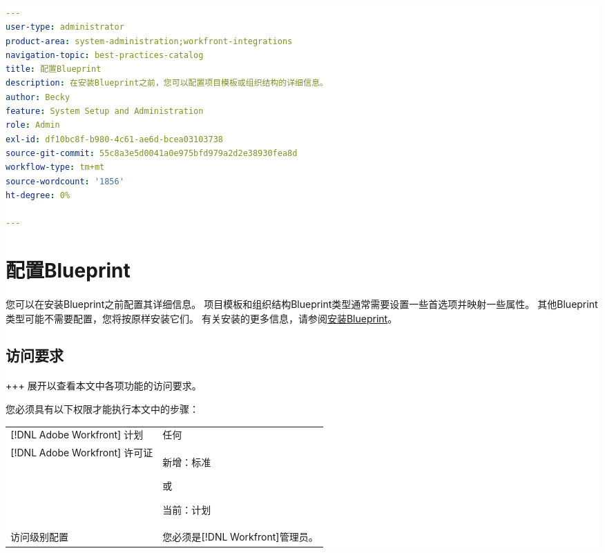 ```yaml
---
user-type: administrator
product-area: system-administration;workfront-integrations
navigation-topic: best-practices-catalog
title: 配置Blueprint
description: 在安装Blueprint之前，您可以配置项目模板或组织结构的详细信息。
author: Becky
feature: System Setup and Administration
role: Admin
exl-id: df10bc8f-b980-4c61-ae6d-bcea03103738
source-git-commit: 55c8a3e5d0041a0e975bfd979a2d2e38930fea8d
workflow-type: tm+mt
source-wordcount: '1856'
ht-degree: 0%

---
```


# 配置Blueprint

您可以在安装Blueprint之前配置其详细信息。 项目模板和组织结构Blueprint类型通常需要设置一些首选项并映射一些属性。 其他Blueprint类型可能不需要配置，您将按原样安装它们。 有关安装的更多信息，请参阅[安装Blueprint](/help/quicksilver/administration-and-setup/blueprints/blueprints-install.md)。

## 访问要求

+++ 展开以查看本文中各项功能的访问要求。

您必须具有以下权限才能执行本文中的步骤：

<table style="table-layout:auto"> 
 <col> 
 <col> 
 <tbody> 
  <tr> 
   <td role="rowheader">[!DNL Adobe Workfront] 计划</td> 
   <td>任何</td> 
  </tr> 
  <tr> 
   <td role="rowheader">[!DNL Adobe Workfront] 许可证</td> 
   <td>
   <p>新增：标准</p>
   <p>或</p>
   <p>当前：计划</p></td> 
  </tr> 
  <tr> 
   <td role="rowheader">访问级别配置</td> 
   <td>您必须是[!DNL Workfront]管理员。 </td> 
  </tr> 
 </tbody> 
</table>
